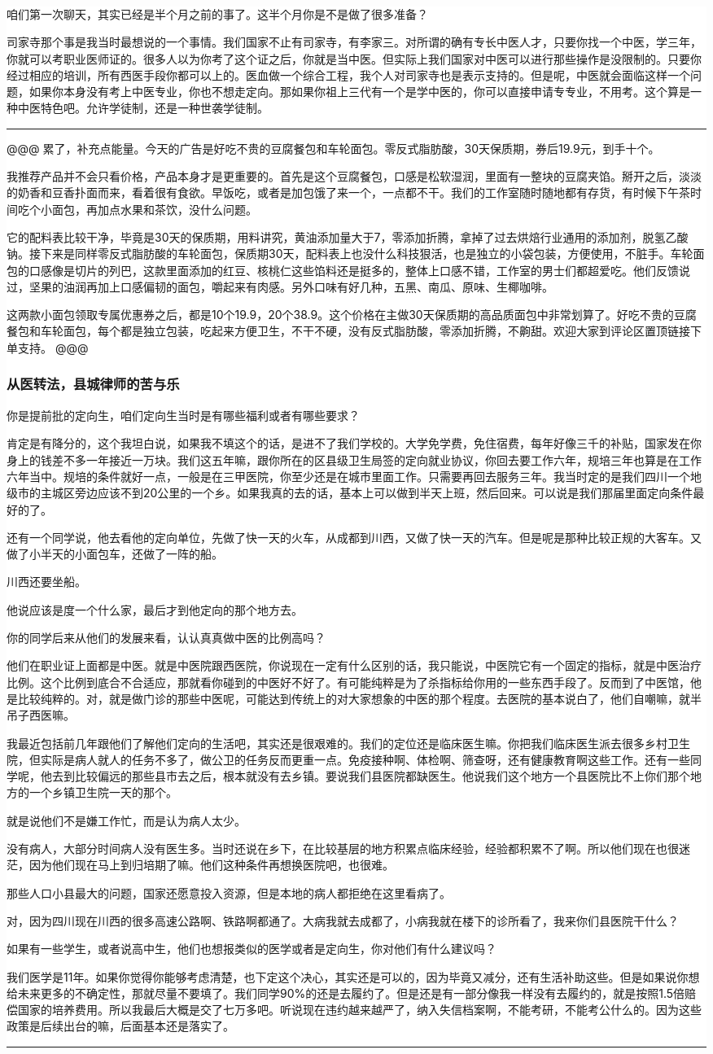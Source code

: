 咱们第一次聊天，其实已经是半个月之前的事了。这半个月你是不是做了很多准备？

司家寺那个事是我当时最想说的一个事情。我们国家不止有司家寺，有李家三。对所谓的确有专长中医人才，只要你找一个中医，学三年，你就可以考职业医师证的。很多人以为你考了这个证之后，你就是当中医。但实际上我们国家对中医可以进行那些操作是没限制的。只要你经过相应的培训，所有西医手段你都可以上的。医血做一个综合工程，我个人对司家寺也是表示支持的。但是呢，中医就会面临这样一个问题，如果你本身没有考上中医专业，你也不想走定向。那如果你祖上三代有一个是学中医的，你可以直接申请专专业，不用考。这个算是一种中医特色吧。允许学徒制，还是一种世袭学徒制。

---

@@@
累了，补充点能量。今天的广告是好吃不贵的豆腐餐包和车轮面包。零反式脂肪酸，30天保质期，券后19.9元，到手十个。

我推荐产品并不会只看价格，产品本身才是更重要的。首先是这个豆腐餐包，口感是松软湿润，里面有一整块的豆腐夹馅。掰开之后，淡淡的奶香和豆香扑面而来，看着很有食欲。早饭吃，或者是加包饿了来一个，一点都不干。我们的工作室随时随地都有存货，有时候下午茶时间吃个小面包，再加点水果和茶饮，没什么问题。

它的配料表比较干净，毕竟是30天的保质期，用料讲究，黄油添加量大于7，零添加折腾，拿掉了过去烘焙行业通用的添加剂，脱氢乙酸钠。接下来是同样零反式脂肪酸的车轮面包，保质期30天，配料表上也没什么科技狠活，也是独立的小袋包装，方便使用，不脏手。车轮面包的口感像是切片的列巴，这款里面添加的红豆、核桃仁这些馅料还是挺多的，整体上口感不错，工作室的男士们都超爱吃。他们反馈说过，坚果的油润再加上口感偏韧的面包，嚼起来有肉感。另外口味有好几种，五黑、南瓜、原味、生椰咖啡。

这两款小面包领取专属优惠券之后，都是10个19.9，20个38.9。这个价格在主做30天保质期的高品质面包中非常划算了。好吃不贵的豆腐餐包和车轮面包，每个都是独立包装，吃起来方便卫生，不干不硬，没有反式脂肪酸，零添加折腾，不齁甜。欢迎大家到评论区置顶链接下单支持。
@@@

### 从医转法，县城律师的苦与乐

你是提前批的定向生，咱们定向生当时是有哪些福利或者有哪些要求？

肯定是有降分的，这个我坦白说，如果我不填这个的话，是进不了我们学校的。大学免学费，免住宿费，每年好像三千的补贴，国家发在你身上的钱差不多一年接近一万块。我们这五年嘛，跟你所在的区县级卫生局签的定向就业协议，你回去要工作六年，规培三年也算是在工作六年当中。规培的条件就好一点，一般是在三甲医院，你至少还是在城市里面工作。只需要再回去服务三年。我当时定的是我们四川一个地级市的主城区旁边应该不到20公里的一个乡。如果我真的去的话，基本上可以做到半天上班，然后回来。可以说是我们那届里面定向条件最好的了。

还有一个同学说，他去看他的定向单位，先做了快一天的火车，从成都到川西，又做了快一天的汽车。但是呢是那种比较正规的大客车。又做了小半天的小面包车，还做了一阵的船。

川西还要坐船。

他说应该是度一个什么家，最后才到他定向的那个地方去。

你的同学后来从他们的发展来看，认认真真做中医的比例高吗？

他们在职业证上面都是中医。就是中医院跟西医院，你说现在一定有什么区别的话，我只能说，中医院它有一个固定的指标，就是中医治疗比例。这个比例到底合不合适应，那就看你碰到的中医好不好了。有可能纯粹是为了杀指标给你用的一些东西手段了。反而到了中医馆，他是比较纯粹的。对，就是做门诊的那些中医呢，可能达到传统上的对大家想象的中医的那个程度。去医院的基本说白了，他们自嘲嘛，就半吊子西医嘛。

我最近包括前几年跟他们了解他们定向的生活吧，其实还是很艰难的。我们的定位还是临床医生嘛。你把我们临床医生派去很多乡村卫生院，但实际是病人就人的任务不多了，做公卫的任务反而更重一点。免疫接种啊、体检啊、筛查呀，还有健康教育啊这些工作。还有一些同学呢，他去到比较偏远的那些县市去之后，根本就没有去乡镇。要说我们县医院都缺医生。他说我们这个地方一个县医院比不上你们那个地方的一个乡镇卫生院一天的那个。

就是说他们不是嫌工作忙，而是认为病人太少。

没有病人，大部分时间病人没有医生多。当时还说在乡下，在比较基层的地方积累点临床经验，经验都积累不了啊。所以他们现在也很迷茫，因为他们现在马上到归培期了嘛。他们这种条件再想换医院吧，也很难。

那些人口小县最大的问题，国家还愿意投入资源，但是本地的病人都拒绝在这里看病了。

对，因为四川现在川西的很多高速公路啊、铁路啊都通了。大病我就去成都了，小病我就在楼下的诊所看了，我来你们县医院干什么？

如果有一些学生，或者说高中生，他们也想报类似的医学或者是定向生，你对他们有什么建议吗？

我们医学是11年。如果你觉得你能够考虑清楚，也下定这个决心，其实还是可以的，因为毕竟又减分，还有生活补助这些。但是如果说你想给未来更多的不确定性，那就尽量不要填了。我们同学90%的还是去履约了。但是还是有一部分像我一样没有去履约的，就是按照1.5倍赔偿国家的培养费用。所以我最后大概是交了七万多吧。听说现在违约越来越严了，纳入失信档案啊，不能考研，不能考公什么的。因为这些政策是后续出台的嘛，后面基本还是落实了。

---
